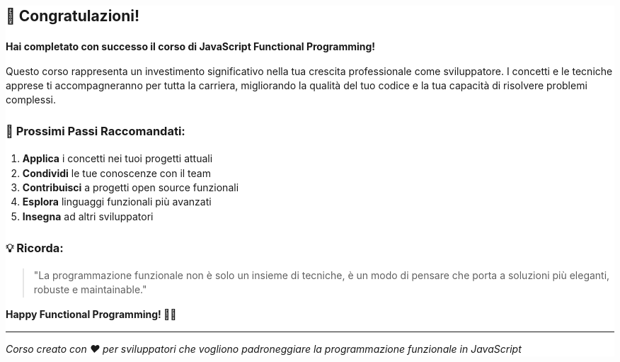 ## 🎉 Congratulazioni!

**Hai completato con successo il corso di JavaScript Functional Programming!**

Questo corso rappresenta un investimento significativo nella tua crescita professionale come sviluppatore. I concetti e le tecniche apprese ti accompagneranno per tutta la carriera, migliorando la qualità del tuo codice e la tua capacità di risolvere problemi complessi.

### 🌟 **Prossimi Passi Raccomandati:**

1. **Applica** i concetti nei tuoi progetti attuali
2. **Condividi** le tue conoscenze con il team
3. **Contribuisci** a progetti open source funzionali
4. **Esplora** linguaggi funzionali più avanzati
5. **Insegna** ad altri sviluppatori

### 💡 **Ricorda:**
> "La programmazione funzionale non è solo un insieme di tecniche, è un modo di pensare che porta a soluzioni più eleganti, robuste e maintainable."

**Happy Functional Programming! 🎯✨**

---
*Corso creato con ❤️ per sviluppatori che vogliono padroneggiare la programmazione funzionale in JavaScript*
